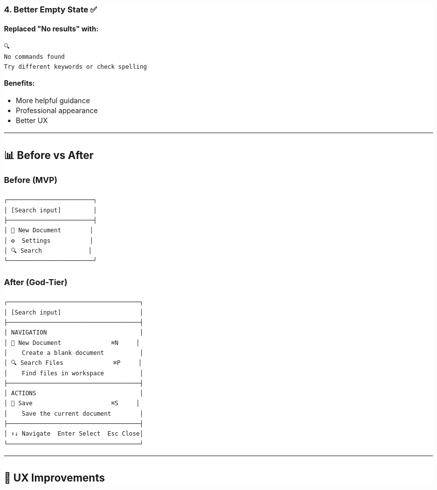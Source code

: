 
### 4. Better Empty State ✅

**Replaced "No results" with:**
```
🔍
No commands found
Try different keywords or check spelling
```

**Benefits:**
- More helpful guidance
- Professional appearance
- Better UX

---

## 📊 Before vs After

### Before (MVP)
```
┌────────────────────────┐
│ [Search input]         │
├────────────────────────┤
│ 📄 New Document        │
│ ⚙️  Settings           │
│ 🔍 Search             │
└────────────────────────┘
```

### After (God-Tier)
```
┌─────────────────────────────────────┐
│ [Search input]                      │
├─────────────────────────────────────┤
│ NAVIGATION                          │
│ 📄 New Document              ⌘N     │
│    Create a blank document          │
│ 🔍 Search Files              ⌘P     │
│    Find files in workspace          │
├─────────────────────────────────────┤
│ ACTIONS                             │
│ 💾 Save                      ⌘S     │
│    Save the current document        │
├─────────────────────────────────────┤
│ ↑↓ Navigate  Enter Select  Esc Close│
└─────────────────────────────────────┘
```

---

## 🎨 UX Improvements
